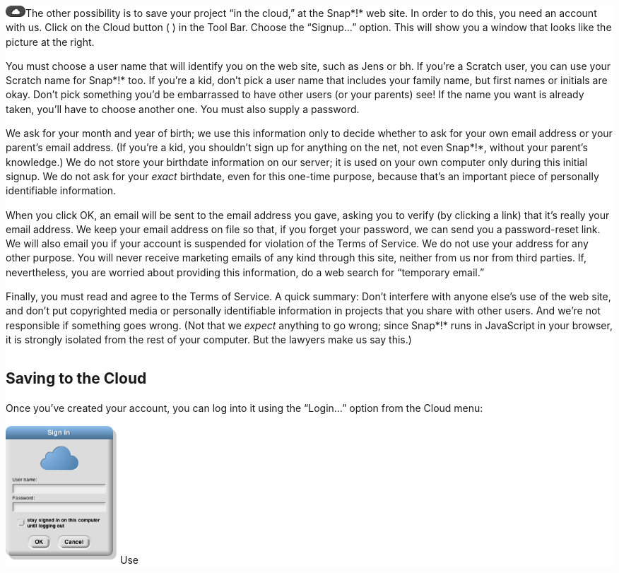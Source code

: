 <img src="media/image489.png"
style="width:0.29167in;height:0.16667in" />The other possibility is to
save your project “in the cloud,” at the Snap*!* web site. In order to
do this, you need an account with us. Click on the Cloud button ( ) in
the Tool Bar. Choose the “Signup…” option. This will show you a window
that looks like the picture at the right.

You must choose a user name that will identify you on the web site, such
as Jens or bh. If you’re a Scratch user, you can use your Scratch name
for Snap*!* too. If you’re a kid, don’t pick a user name that includes
your family name, but first names or initials are okay. Don’t pick
something you’d be embarrassed to have other users (or your parents)
see! If the name you want is already taken, you’ll have to choose
another one. You must also supply a password.

We ask for your month and year of birth; we use this information only to
decide whether to ask for your own email address or your parent’s email
address. (If you’re a kid, you shouldn’t sign up for anything on the
net, not even Snap*!*, without your parent’s knowledge.) We do not store
your birthdate information on our server; it is used on your own
computer only during this initial signup. We do not ask for your *exact*
birthdate, even for this one-time purpose, because that’s an important
piece of personally identifiable information.

When you click OK, an email will be sent to the email address you gave,
asking you to verify (by clicking a link) that it’s really your email
address. We keep your email address on file so that, if you forget your
password, we can send you a password-reset link. We will also email you
if your account is suspended for violation of the Terms of Service. We
do not use your address for any other purpose. You will never receive
marketing emails of any kind through this site, neither from us nor from
third parties. If, nevertheless, you are worried about providing this
information, do a web search for “temporary email.”

Finally, you must read and agree to the Terms of Service. A quick
summary: Don’t interfere with anyone else’s use of the web site, and
don’t put copyrighted media or personally identifiable information in
projects that you share with other users. And we’re not responsible if
something goes wrong. (Not that we *expect* anything to go wrong; since
Snap*!* runs in JavaScript in your browser, it is strongly isolated from
the rest of your computer. But the lawyers make us say this.)

## Saving to the Cloud

Once you’ve created your account, you can log into it using the “Login…”
option from the Cloud menu:

<img src="media/image490.png" style="width:1.6875in;height:2.02778in" />Use
